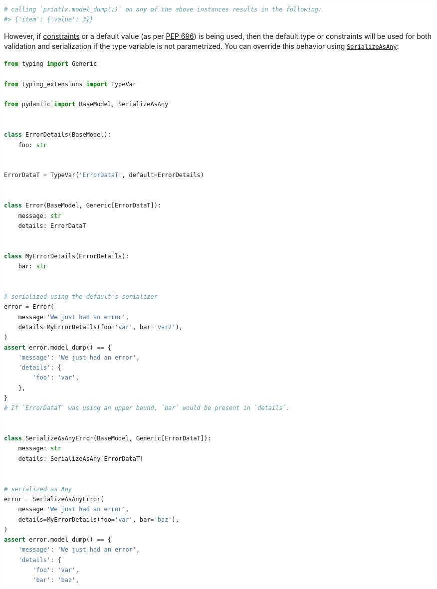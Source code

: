 ```python
# calling `print(x.model_dump())` on any of the above instances results in the following:
#> {'item': {'value': 3}}

```

However, if [constraints](https://typing.readthedocs.io/en/latest/reference/generics.html#type-variables-with-constraints) or a default value (as per [PEP 696](https://peps.python.org/pep-0696/)) is being used, then the default type or constraints will be used for both validation and serialization if the type variable is not parametrized. You can override this behavior using [`SerializeAsAny`](../serialization/#serializeasany-annotation):

```python
from typing import Generic

from typing_extensions import TypeVar

from pydantic import BaseModel, SerializeAsAny


class ErrorDetails(BaseModel):
    foo: str


ErrorDataT = TypeVar('ErrorDataT', default=ErrorDetails)


class Error(BaseModel, Generic[ErrorDataT]):
    message: str
    details: ErrorDataT


class MyErrorDetails(ErrorDetails):
    bar: str


# serialized using the default's serializer
error = Error(
    message='We just had an error',
    details=MyErrorDetails(foo='var', bar='var2'),
)
assert error.model_dump() == {
    'message': 'We just had an error',
    'details': {
        'foo': 'var',
    },
}
# If `ErrorDataT` was using an upper bound, `bar` would be present in `details`.


class SerializeAsAnyError(BaseModel, Generic[ErrorDataT]):
    message: str
    details: SerializeAsAny[ErrorDataT]


# serialized as Any
error = SerializeAsAnyError(
    message='We just had an error',
    details=MyErrorDetails(foo='var', bar='baz'),
)
assert error.model_dump() == {
    'message': 'We just had an error',
    'details': {
        'foo': 'var',
        'bar': 'baz',
```